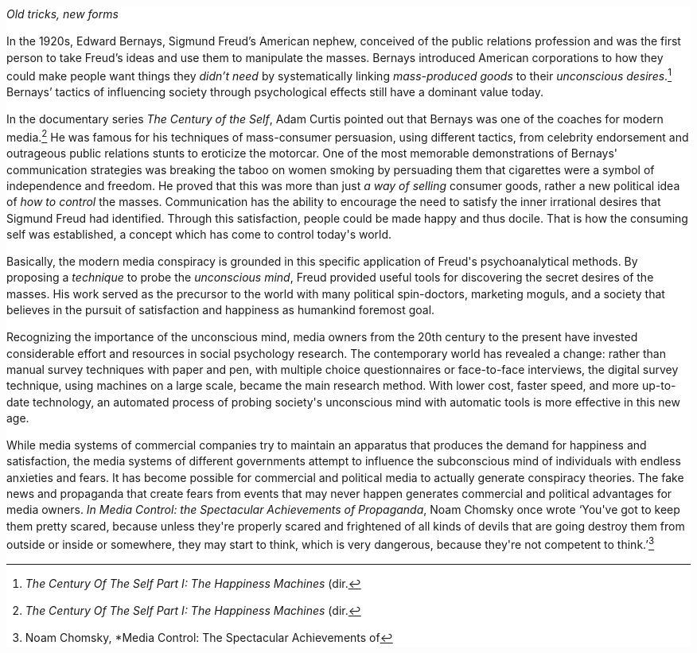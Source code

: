 *Old tricks, new forms*

In the 1920s, Edward Bernays, Sigmund Freud’s American nephew, conceived
of the public relations profession and was the first person to take
Freud’s ideas and use them to manipulate the masses. Bernays introduced
American corporations to how they could make people want things they
*didn’t need* by systematically linking *mass-produced goods* to their
*unconscious desires*.[^32] Bernays’ tactics of influencing society
through psychological effects still have a dominant value today.

In the documentary series *The Century of the Self*, Adam Curtis pointed
out that Bernays was one of the coaches for modern media.[^33] He was
famous for his techniques of mass-consumer persuasion, using different
tactics, from celebrity endorsement and outrageous public relations
stunts to eroticize the motorcar. One of the most memorable
demonstrations of Bernays' communication strategies was breaking the
taboo on women smoking by persuading them that cigarettes were a symbol
of independence and freedom. He proved that this was more than just *a
way of selling* consumer goods, rather a new political idea of *how to
control* the masses. Communication has the ability to encourage the need
to satisfy the inner irrational desires that Sigmund Freud had
identified. Through this satisfaction, people could be made happy and
thus docile. That is how the consuming self was established, a concept
which has come to control today's world.

Basically, the modern media conspiracy is grounded in this specific
application of Freud's psychoanalytical methods. By proposing a
*technique* to probe the *unconscious mind*, Freud provided useful tools
for discovering the secret desires of the masses. His work served as the
precursor to the world with many political spin-doctors, marketing
moguls, and a society that believes in the pursuit of satisfaction and
happiness as humankind foremost goal.

Recognizing the importance of the unconscious mind, media owners from
the 20th century to the present have invested considerable effort and
resources in social psychology research. The contemporary world has
revealed a change: rather than manual survey techniques with paper and
pen, with multiple choice questionnaires or face-to-face interviews, the
digital survey technique, using machines on a large scale, became the
main research method. With lower cost, faster speed, and more up-to-date
technology, an automated process of probing society's unconscious mind
with automatic tools is more effective in this new age.

While media systems of commercial companies try to maintain an apparatus
that produces the demand for happiness and satisfaction, the media
systems of different governments attempt to influence the subconscious
mind of individuals with endless anxieties and fears. It has become
possible for commercial and political media to actually generate
conspiracy theories. The fake news and propaganda that create fears from
events that may never happen generates commercial and political
advantages for media owners. *In Media Control: the Spectacular
Achievements of Propaganda*, Noam Chomsky once wrote ‘You've got to keep
them pretty scared, because unless they're properly scared and
frightened of all kinds of devils that are going destroy them from
outside or inside or somewhere, they may start to think, which is very
dangerous, because they're not competent to think.’[^34]


[^1]: Paul Cobley, ‘Communication: Definitions and Concepts.’ In *The
[^2]: **communication medium** such as human body, human voice, paper,
[^3]: Wikipedia contributors, ‘Diamond Sutra’, 10 October 2022.
[^4]: Wikipedia contributors, ‘Gutenberg Bible’, 10 October 2022.
[^5]: Peter Lamborn Wilson, *Pirate Utopias: Moorish Corsairs & European
[^6]: Geert Lovink, *Dynamics of critical internet culture (1994-2001),*
[^7]: Rebecca Blood, ‘Weblog History,’ archived May 30, 2015, Web
[^8]: Azhar Haseeb, ‘How To Become A Successful Youtuber’, *Udemy online
[^9]: Kenneth Rapoza, ‘Can 'Fake News' Impact the Stock Market?’
[^10]: Wikipedia contributors, ‘Dylann Roof’, 10 September 2022,
[^11]: Wikipedia contributors, ‘Facebook–Cambridge Analytica data
[^12]: Michael Hart, ‘This AI Text Generator Is Terrifyingly Human.’
[^13]: Krista Doyle, ‘9 Best AI Content Generators for Every Kind of
[^14]: Bot is a computer program that
[^15]: Alexander Wittmann, ‘Chasing Profitability in a Changing Media
[^16]: Marshall McLuhan and Harley Parker, *Counterblast*. New York:
[^17]: Marshall McLuhan and Harley Parker, *Counterblast*. New York:
[^18]: Mieke Gerritzen and Geert Lovink, *Made In China, Designed in
[^19]: Rock Content, ‘6 Ways Artificial Intelligence Will Affect Design
[^20]: Wikipedia contributors, ‘DALL-E’, 10 August 2022,
[^21]: Virtual influencers are someone (or something) with the power to
[^22]: Astrid Hiort, ‘Prada Creates Virtual Muse Named Candy.’ *Virtual
[^23]: Umar Ahmed, ‘The Top 6 Ways Artificial Intelligence Will Affect
[^24]: Studio Blackthorns, ‘Kômô Probiotic Packaging Made with AI
[^25]: Rock Content, ‘6 Ways Artificial Intelligence Will Affect Design
[^26]: Mieke Gerritzen and Geert Lovink, *Made In China, Designed in
[^27]: John Howkins, *The Creative Economy: How People Make Money from
[^28]: David Hesmondhalgh, *The Cultural Industries*, SAGE, 2002.
[^29]: Mieke Gerritzen and Geert Lovink, *Made in China, Designed in
[^30]: Wikipedia contributors, ‘List of largest companies by revenue’,
[^31]: *In the Age of AI* (dir. Fanning, D. & Docherty, N. 2019),
[^32]: *The Century Of The Self Part I: The Happiness Machines* (dir.
[^33]: *The Century Of The Self Part I: The Happiness Machines* (dir.
[^34]: Noam Chomsky, *Media Control: The Spectacular Achievements of
[^35]: Noam Chomsky, *Media Control: The Spectacular Achievements of
[^36]: Weber, Max. *From Max Weber: Essays in Sociology*. Routledge,